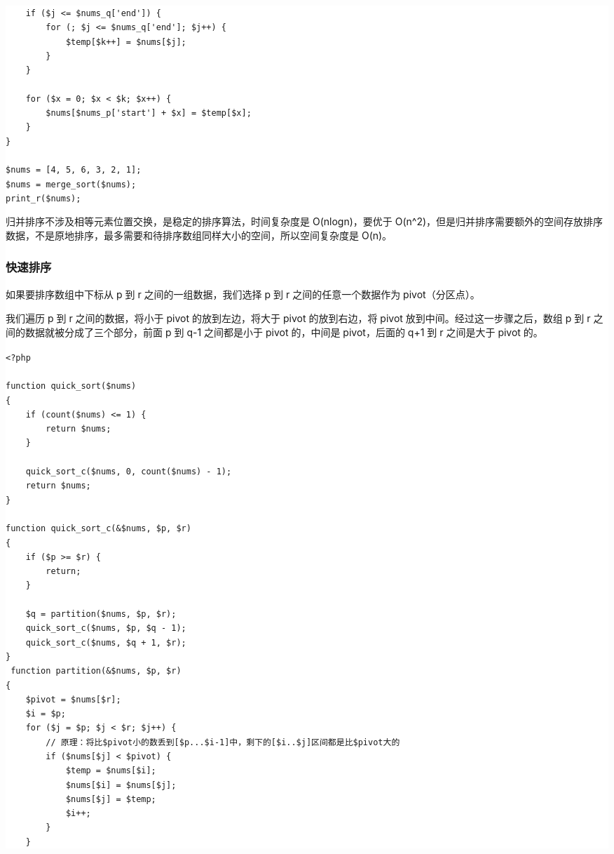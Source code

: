         if ($j <= $nums_q['end']) {
            for (; $j <= $nums_q['end']; $j++) {
                $temp[$k++] = $nums[$j];
            }
        }
    
        for ($x = 0; $x < $k; $x++) {
            $nums[$nums_p['start'] + $x] = $temp[$x];
        }
    }
    
    $nums = [4, 5, 6, 3, 2, 1];
    $nums = merge_sort($nums);
    print_r($nums);

归并排序不涉及相等元素位置交换，是稳定的排序算法，时间复杂度是 O(nlogn)，要优于 O(n^2)，但是归并排序需要额外的空间存放排序数据，不是原地排序，最多需要和待排序数组同样大小的空间，所以空间复杂度是 O(n)。
### <div id="快速排序"> 快速排序</div> 
如果要排序数组中下标从 p 到 r 之间的一组数据，我们选择 p 到 r 之间的任意一个数据作为 pivot（分区点）。

我们遍历 p 到 r 之间的数据，将小于 pivot 的放到左边，将大于 pivot 的放到右边，将 pivot 放到中间。经过这一步骤之后，数组 p 到 r 之间的数据就被分成了三个部分，前面 p 到 q-1 之间都是小于 pivot 的，中间是 pivot，后面的 q+1 到 r 之间是大于 pivot 的。

	<?php
    
    function quick_sort($nums)
    {
        if (count($nums) <= 1) {
            return $nums;
        }
    
        quick_sort_c($nums, 0, count($nums) - 1);
        return $nums;
    }
    
    function quick_sort_c(&$nums, $p, $r)
    {
        if ($p >= $r) {
            return;
        }
    
        $q = partition($nums, $p, $r);
        quick_sort_c($nums, $p, $q - 1);
        quick_sort_c($nums, $q + 1, $r);
    }
     function partition(&$nums, $p, $r)
    {
        $pivot = $nums[$r];
        $i = $p;
        for ($j = $p; $j < $r; $j++) {
            // 原理：将比$pivot小的数丢到[$p...$i-1]中，剩下的[$i..$j]区间都是比$pivot大的
            if ($nums[$j] < $pivot) {
                $temp = $nums[$i];
                $nums[$i] = $nums[$j];
                $nums[$j] = $temp;
                $i++;
            }
        }
    